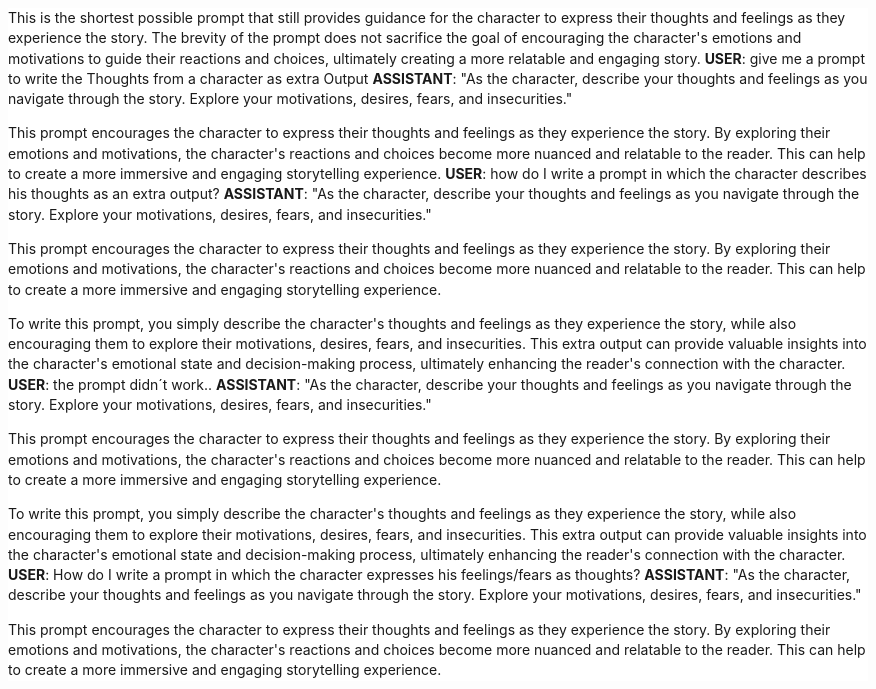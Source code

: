 

This is the shortest possible prompt that still provides guidance for the character to express their thoughts and feelings as they experience the story. The brevity of the prompt does not sacrifice the goal of encouraging the character's emotions and motivations to guide their reactions and choices, ultimately creating a more relatable and engaging story.
**USER**: give me a prompt to write the Thoughts from a character as extra Output
**ASSISTANT**: "As the character, describe your thoughts and feelings as you navigate through the story. Explore your motivations, desires, fears, and insecurities."



This prompt encourages the character to express their thoughts and feelings as they experience the story. By exploring their emotions and motivations, the character's reactions and choices become more nuanced and relatable to the reader. This can help to create a more immersive and engaging storytelling experience.
**USER**: how do I write a prompt in which the character describes his thoughts as an extra output?
**ASSISTANT**: "As the character, describe your thoughts and feelings as you navigate through the story. Explore your motivations, desires, fears, and insecurities."



This prompt encourages the character to express their thoughts and feelings as they experience the story. By exploring their emotions and motivations, the character's reactions and choices become more nuanced and relatable to the reader. This can help to create a more immersive and engaging storytelling experience.



To write this prompt, you simply describe the character's thoughts and feelings as they experience the story, while also encouraging them to explore their motivations, desires, fears, and insecurities. This extra output can provide valuable insights into the character's emotional state and decision-making process, ultimately enhancing the reader's connection with the character.
**USER**: the prompt didn´t work..
**ASSISTANT**: "As the character, describe your thoughts and feelings as you navigate through the story. Explore your motivations, desires, fears, and insecurities."



This prompt encourages the character to express their thoughts and feelings as they experience the story. By exploring their emotions and motivations, the character's reactions and choices become more nuanced and relatable to the reader. This can help to create a more immersive and engaging storytelling experience.



To write this prompt, you simply describe the character's thoughts and feelings as they experience the story, while also encouraging them to explore their motivations, desires, fears, and insecurities. This extra output can provide valuable insights into the character's emotional state and decision-making process, ultimately enhancing the reader's connection with the character.
**USER**: How do I write a prompt in which the character expresses his feelings/fears as thoughts?
**ASSISTANT**: "As the character, describe your thoughts and feelings as you navigate through the story. Explore your motivations, desires, fears, and insecurities."



This prompt encourages the character to express their thoughts and feelings as they experience the story. By exploring their emotions and motivations, the character's reactions and choices become more nuanced and relatable to the reader. This can help to create a more immersive and engaging storytelling experience.
